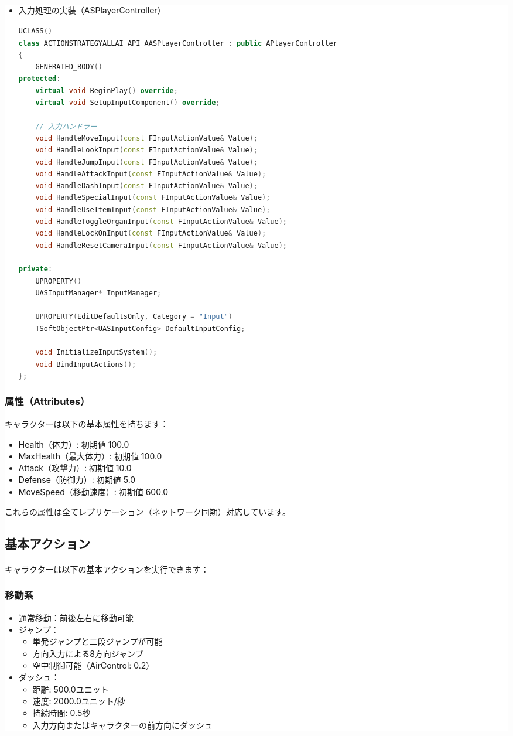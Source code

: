 - 入力処理の実装（ASPlayerController）
  ```cpp
  UCLASS()
  class ACTIONSTRATEGYALLAI_API AASPlayerController : public APlayerController
  {
      GENERATED_BODY()
  protected:
      virtual void BeginPlay() override;
      virtual void SetupInputComponent() override;

      // 入力ハンドラー
      void HandleMoveInput(const FInputActionValue& Value);
      void HandleLookInput(const FInputActionValue& Value);
      void HandleJumpInput(const FInputActionValue& Value);
      void HandleAttackInput(const FInputActionValue& Value);
      void HandleDashInput(const FInputActionValue& Value);
      void HandleSpecialInput(const FInputActionValue& Value);
      void HandleUseItemInput(const FInputActionValue& Value);
      void HandleToggleOrganInput(const FInputActionValue& Value);
      void HandleLockOnInput(const FInputActionValue& Value);
      void HandleResetCameraInput(const FInputActionValue& Value);

  private:
      UPROPERTY()
      UASInputManager* InputManager;

      UPROPERTY(EditDefaultsOnly, Category = "Input")
      TSoftObjectPtr<UASInputConfig> DefaultInputConfig;

      void InitializeInputSystem();
      void BindInputActions();
  };
  ```

### 属性（Attributes）
キャラクターは以下の基本属性を持ちます：
- Health（体力）: 初期値 100.0
- MaxHealth（最大体力）: 初期値 100.0
- Attack（攻撃力）: 初期値 10.0
- Defense（防御力）: 初期値 5.0
- MoveSpeed（移動速度）: 初期値 600.0

これらの属性は全てレプリケーション（ネットワーク同期）対応しています。

## 基本アクション
キャラクターは以下の基本アクションを実行できます：

### 移動系
- 通常移動：前後左右に移動可能
- ジャンプ：
  - 単発ジャンプと二段ジャンプが可能
  - 方向入力による8方向ジャンプ
  - 空中制御可能（AirControl: 0.2）
- ダッシュ：
  - 距離: 500.0ユニット
  - 速度: 2000.0ユニット/秒
  - 持続時間: 0.5秒
  - 入力方向またはキャラクターの前方向にダッシュ
